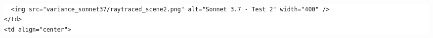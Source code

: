       <img src="variance_sonnet37/raytraced_scene2.png" alt="Sonnet 3.7 - Test 2" width="400" />
    </td>
    <td align="center">
